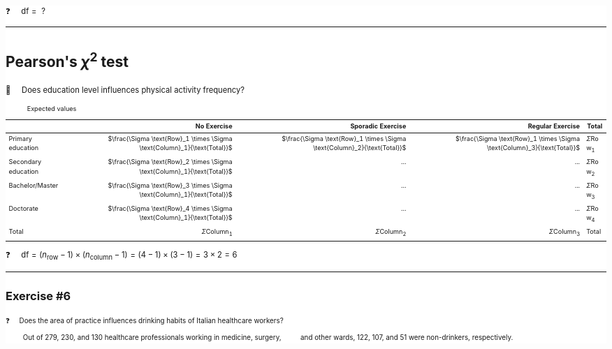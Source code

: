 </div>


<div style="font-size: 80%" >

:question: &nbsp;&nbsp;&nbsp; $\text{df} = \text{ ?}$

</div>

---
## Pearson's $\chi^2$ test

<div style="font-size: 80%" >

:pushpin: &nbsp;&nbsp;&nbsp; Does education level influences physical activity frequency?

</div>

<div style="font-size: 65%" >

&nbsp;&nbsp;&nbsp;&nbsp;&nbsp;&nbsp;&nbsp;&nbsp;&nbsp;&nbsp;&nbsp; Expected values

| | No Exercise |  Sporadic Exercise | Regular Exercise | Total
| :---- | -----: | ----: | ----: | ----- |
Primary education | $\frac{\Sigma \text{Row}_1 \times \Sigma \text{Column}_1}{\text{Total}}$ | $\frac{\Sigma \text{Row}_1 \times \Sigma \text{Column}_2}{\text{Total}}$ | $\frac{\Sigma \text{Row}_1 \times \Sigma \text{Column}_3}{\text{Total}}$ | $\Sigma \text{Row}_1$
Secondary education | $\frac{\Sigma \text{Row}_2 \times \Sigma \text{Column}_1}{\text{Total}}$ | ... | ... |  $\Sigma \text{Row}_2$
Bachelor/Master | $\frac{\Sigma \text{Row}_3 \times \Sigma \text{Column}_1}{\text{Total}}$ | ... | ... |  $\Sigma \text{Row}_3$
Doctorate  | $\frac{\Sigma \text{Row}_4 \times \Sigma \text{Column}_1}{\text{Total}}$ | ... | ... |  $\Sigma \text{Row}_4$
Total | $\Sigma \text{Column}_1$ | $\Sigma \text{Column}_2$ | $\Sigma \text{Column}_3$ | Total

</div>


<div style="font-size: 80%" >

:question: &nbsp;&nbsp;&nbsp; $\text{df} = (n_\text{row}-1) \times (n_\text{column}-1) = (4 - 1) \times (3 - 1) = 3 \times 2 = 6$

</div>

---
### Exercise #6

<div style="font-size: 70%" >

:question: &nbsp;&nbsp;&nbsp; Does the area of practice influences drinking habits of Italian healthcare workers?

&nbsp;&nbsp;&nbsp;&nbsp;&nbsp;&nbsp;&nbsp;&nbsp; Out of 279, 230, and 130 healthcare professionals working in medicine, surgery, 
&nbsp;&nbsp;&nbsp;&nbsp;&nbsp;&nbsp;&nbsp;&nbsp; and other wards, 122, 107, and 51 were non-drinkers, respectively.
